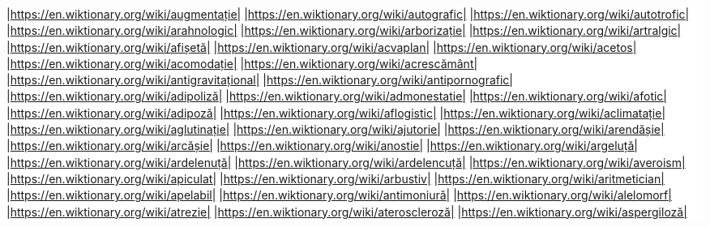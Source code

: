 |https://en.wiktionary.org/wiki/augmentație|
|https://en.wiktionary.org/wiki/autografic|
|https://en.wiktionary.org/wiki/autotrofic|
|https://en.wiktionary.org/wiki/arahnologic|
|https://en.wiktionary.org/wiki/arborizație|
|https://en.wiktionary.org/wiki/artralgic|
|https://en.wiktionary.org/wiki/afișetă|
|https://en.wiktionary.org/wiki/acvaplan|
|https://en.wiktionary.org/wiki/acetos|
|https://en.wiktionary.org/wiki/acomodație|
|https://en.wiktionary.org/wiki/acrescământ|
|https://en.wiktionary.org/wiki/antigravitațional|
|https://en.wiktionary.org/wiki/antipornografic|
|https://en.wiktionary.org/wiki/adipoliză|
|https://en.wiktionary.org/wiki/admonestatie|
|https://en.wiktionary.org/wiki/afotic|
|https://en.wiktionary.org/wiki/adipoză|
|https://en.wiktionary.org/wiki/aflogistic|
|https://en.wiktionary.org/wiki/aclimatație|
|https://en.wiktionary.org/wiki/aglutinație|
|https://en.wiktionary.org/wiki/ajutorie|
|https://en.wiktionary.org/wiki/arendășie|
|https://en.wiktionary.org/wiki/arcășie|
|https://en.wiktionary.org/wiki/anostie|
|https://en.wiktionary.org/wiki/argeluță|
|https://en.wiktionary.org/wiki/ardelenuță|
|https://en.wiktionary.org/wiki/ardelencuță|
|https://en.wiktionary.org/wiki/averoism|
|https://en.wiktionary.org/wiki/apiculat|
|https://en.wiktionary.org/wiki/arbustiv|
|https://en.wiktionary.org/wiki/aritmetician|
|https://en.wiktionary.org/wiki/apelabil|
|https://en.wiktionary.org/wiki/antimoniură|
|https://en.wiktionary.org/wiki/alelomorf|
|https://en.wiktionary.org/wiki/atrezie|
|https://en.wiktionary.org/wiki/ateroscleroză|
|https://en.wiktionary.org/wiki/aspergiloză|